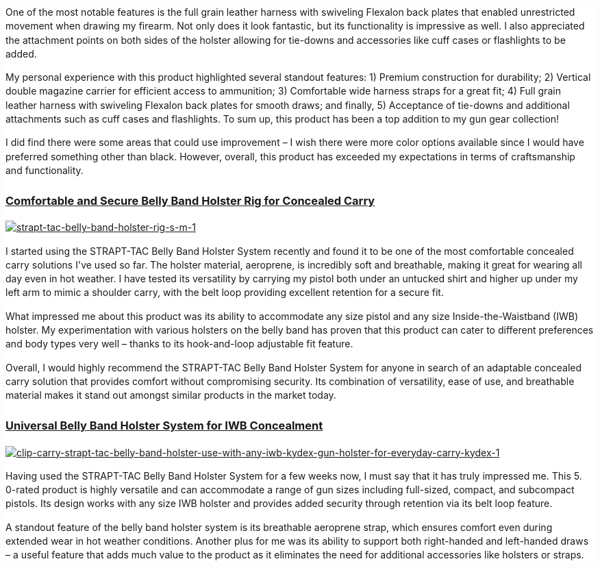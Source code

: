 One of the most notable features is the full grain leather harness with swiveling Flexalon back plates that enabled unrestricted movement when drawing my firearm. Not only does it look fantastic, but its functionality is impressive as well. I also appreciated the attachment points on both sides of the holster allowing for tie-downs and accessories like cuff cases or flashlights to be added.

My personal experience with this product highlighted several standout features: 1) Premium construction for durability; 2) Vertical double magazine carrier for efficient access to ammunition; 3) Comfortable wide harness straps for a great fit; 4) Full grain leather harness with swiveling Flexalon back plates for smooth draws; and finally, 5) Acceptance of tie-downs and additional attachments such as cuff cases and flashlights. To sum up, this product has been a top addition to my gun gear collection!

I did find there were some areas that could use improvement – I wish there were more color options available since I would have preferred something other than black. However, overall, this product has exceeded my expectations in terms of craftsmanship and functionality.

### [Comfortable and Secure Belly Band Holster Rig for Concealed Carry](https://serp.ly/@universityofguns/amazon/tape-gun-holsters?utm_source=universityofguns&utm_medium=organic&utm_campaign=website)

<div class="image"><a href="https://serp.ly/@universityofguns/amazon/tape-gun-holsters?utm_source=universityofguns&utm_medium=organic&utm_campaign=website"><img alt="strapt-tac-belly-band-holster-rig-s-m-1" src="https://imagedelivery.net/vy2bglCGN6hEeWOnSe2c7A/strapt-tac-belly-band-holster-rig-s-m-1/public"/></a></div>

I started using the STRAPT-TAC Belly Band Holster System recently and found it to be one of the most comfortable concealed carry solutions I've used so far. The holster material, aeroprene, is incredibly soft and breathable, making it great for wearing all day even in hot weather. I have tested its versatility by carrying my pistol both under an untucked shirt and higher up under my left arm to mimic a shoulder carry, with the belt loop providing excellent retention for a secure fit.

What impressed me about this product was its ability to accommodate any size pistol and any size Inside-the-Waistband (IWB) holster. My experimentation with various holsters on the belly band has proven that this product can cater to different preferences and body types very well – thanks to its hook-and-loop adjustable fit feature.

Overall, I would highly recommend the STRAPT-TAC Belly Band Holster System for anyone in search of an adaptable concealed carry solution that provides comfort without compromising security. Its combination of versatility, ease of use, and breathable material makes it stand out amongst similar products in the market today.

### [Universal Belly Band Holster System for IWB Concealment](https://serp.ly/@universityofguns/amazon/tape-gun-holsters?utm_source=universityofguns&utm_medium=organic&utm_campaign=website)

<div class="image"><a href="https://serp.ly/@universityofguns/amazon/tape-gun-holsters?utm_source=universityofguns&utm_medium=organic&utm_campaign=website"><img alt="clip-carry-strapt-tac-belly-band-holster-use-with-any-iwb-kydex-gun-holster-for-everyday-carry-kydex-1" src="https://imagedelivery.net/vy2bglCGN6hEeWOnSe2c7A/clip-carry-strapt-tac-belly-band-holster-use-with-any-iwb-kydex-gun-holster-for-everyday-carry-kydex-1/public"/></a></div>

Having used the STRAPT-TAC Belly Band Holster System for a few weeks now, I must say that it has truly impressed me. This 5. 0-rated product is highly versatile and can accommodate a range of gun sizes including full-sized, compact, and subcompact pistols. Its design works with any size IWB holster and provides added security through retention via its belt loop feature.

A standout feature of the belly band holster system is its breathable aeroprene strap, which ensures comfort even during extended wear in hot weather conditions. Another plus for me was its ability to support both right-handed and left-handed draws – a useful feature that adds much value to the product as it eliminates the need for additional accessories like holsters or straps.
